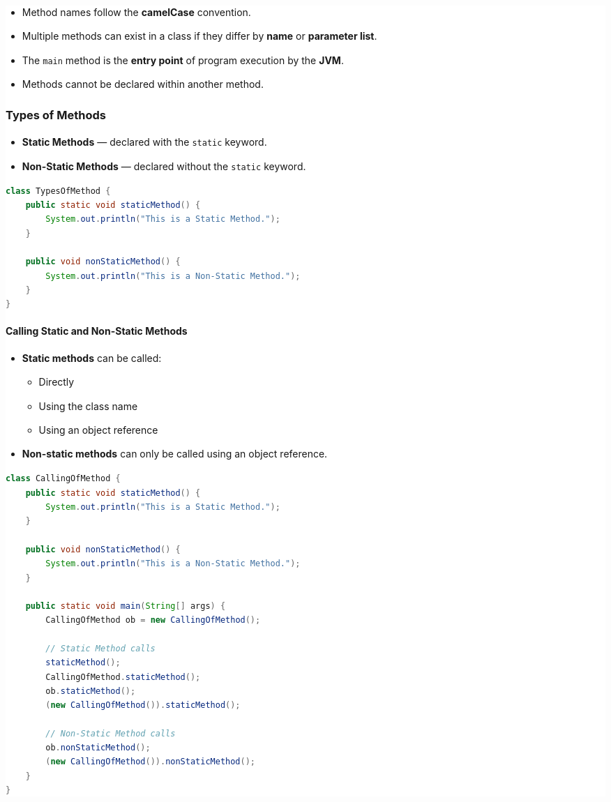 - Method names follow the **camelCase** convention.

- Multiple methods can exist in a class if they differ by **name** or **parameter list**.

- The `main` method is the **entry point** of program execution by the **JVM**.

- Methods cannot be declared within another method.

### Types of Methods

- **Static Methods** — declared with the `static` keyword.

- **Non-Static Methods** — declared without the `static` keyword.

```java
class TypesOfMethod {
    public static void staticMethod() {
        System.out.println("This is a Static Method.");
    }

    public void nonStaticMethod() {
        System.out.println("This is a Non-Static Method.");
    }
}
```

#### Calling Static and Non-Static Methods

- **Static methods** can be called:
  
  - Directly
  
  - Using the class name
  
  - Using an object reference

- **Non-static methods** can only be called using an object reference.

```java
class CallingOfMethod {
    public static void staticMethod() {
        System.out.println("This is a Static Method.");
    }

    public void nonStaticMethod() {
        System.out.println("This is a Non-Static Method.");
    }

    public static void main(String[] args) {
        CallingOfMethod ob = new CallingOfMethod();

        // Static Method calls
        staticMethod();
        CallingOfMethod.staticMethod();
        ob.staticMethod();
        (new CallingOfMethod()).staticMethod();

        // Non-Static Method calls
        ob.nonStaticMethod();
        (new CallingOfMethod()).nonStaticMethod();
    }
}
```

